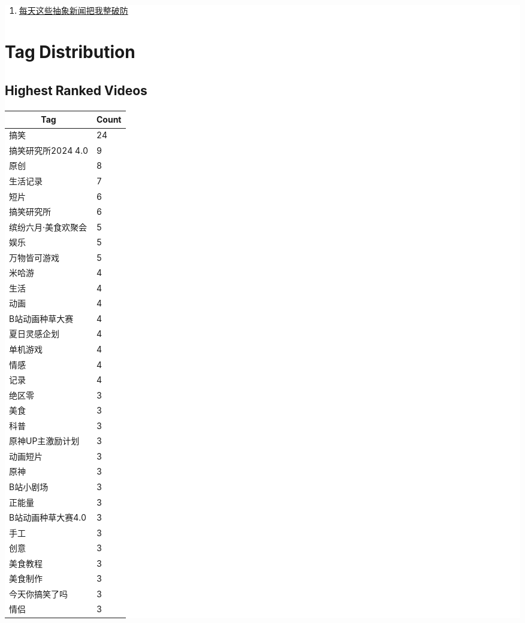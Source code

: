 1. [每天这些抽象新闻把我整破防](https://www.bilibili.com/video/BV1B4421D7R1)

# Tag Distribution
## Highest Ranked Videos


| Tag | Count |
| --- | --- |
| 搞笑 | 24 |
| 搞笑研究所2024 4.0 | 9 |
| 原创 | 8 |
| 生活记录 | 7 |
| 短片 | 6 |
| 搞笑研究所 | 6 |
| 缤纷六月·美食欢聚会 | 5 |
| 娱乐 | 5 |
| 万物皆可游戏 | 5 |
| 米哈游 | 4 |
| 生活 | 4 |
| 动画 | 4 |
| B站动画种草大赛 | 4 |
| 夏日灵感企划 | 4 |
| 单机游戏 | 4 |
| 情感 | 4 |
| 记录 | 4 |
| 绝区零 | 3 |
| 美食 | 3 |
| 科普 | 3 |
| 原神UP主激励计划 | 3 |
| 动画短片 | 3 |
| 原神 | 3 |
| B站小剧场 | 3 |
| 正能量 | 3 |
| B站动画种草大赛4.0 | 3 |
| 手工 | 3 |
| 创意 | 3 |
| 美食教程 | 3 |
| 美食制作 | 3 |
| 今天你搞笑了吗 | 3 |
| 情侣 | 3 |